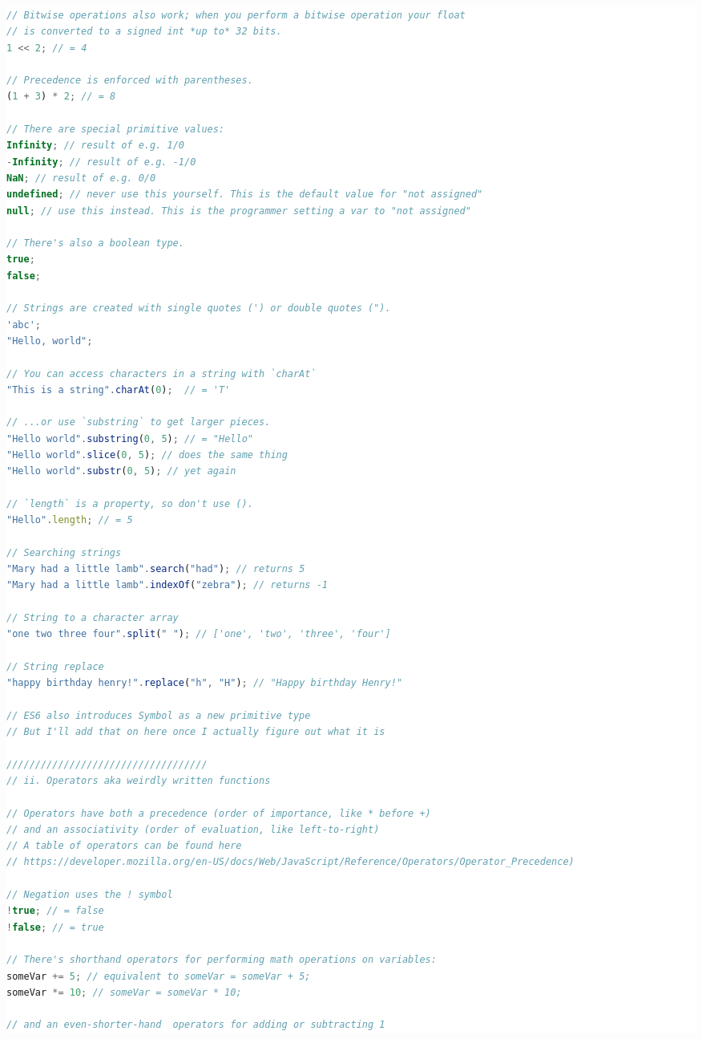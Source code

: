 ```javascript
// Bitwise operations also work; when you perform a bitwise operation your float
// is converted to a signed int *up to* 32 bits.
1 << 2; // = 4

// Precedence is enforced with parentheses.
(1 + 3) * 2; // = 8

// There are special primitive values:
Infinity; // result of e.g. 1/0
-Infinity; // result of e.g. -1/0
NaN; // result of e.g. 0/0
undefined; // never use this yourself. This is the default value for "not assigned"
null; // use this instead. This is the programmer setting a var to "not assigned"

// There's also a boolean type.
true;
false;

// Strings are created with single quotes (') or double quotes (").
'abc';
"Hello, world";

// You can access characters in a string with `charAt`
"This is a string".charAt(0);  // = 'T'

// ...or use `substring` to get larger pieces.
"Hello world".substring(0, 5); // = "Hello"
"Hello world".slice(0, 5); // does the same thing
"Hello world".substr(0, 5); // yet again

// `length` is a property, so don't use ().
"Hello".length; // = 5

// Searching strings
"Mary had a little lamb".search("had"); // returns 5
"Mary had a little lamb".indexOf("zebra"); // returns -1

// String to a character array
"one two three four".split(" "); // ['one', 'two', 'three', 'four']

// String replace
"happy birthday henry!".replace("h", "H"); // "Happy birthday Henry!"

// ES6 also introduces Symbol as a new primitive type
// But I'll add that on here once I actually figure out what it is

///////////////////////////////////
// ii. Operators aka weirdly written functions

// Operators have both a precedence (order of importance, like * before +) 
// and an associativity (order of evaluation, like left-to-right)
// A table of operators can be found here 
// https://developer.mozilla.org/en-US/docs/Web/JavaScript/Reference/Operators/Operator_Precedence)

// Negation uses the ! symbol
!true; // = false
!false; // = true

// There's shorthand operators for performing math operations on variables:
someVar += 5; // equivalent to someVar = someVar + 5;
someVar *= 10; // someVar = someVar * 10;

// and an even-shorter-hand  operators for adding or subtracting 1
```